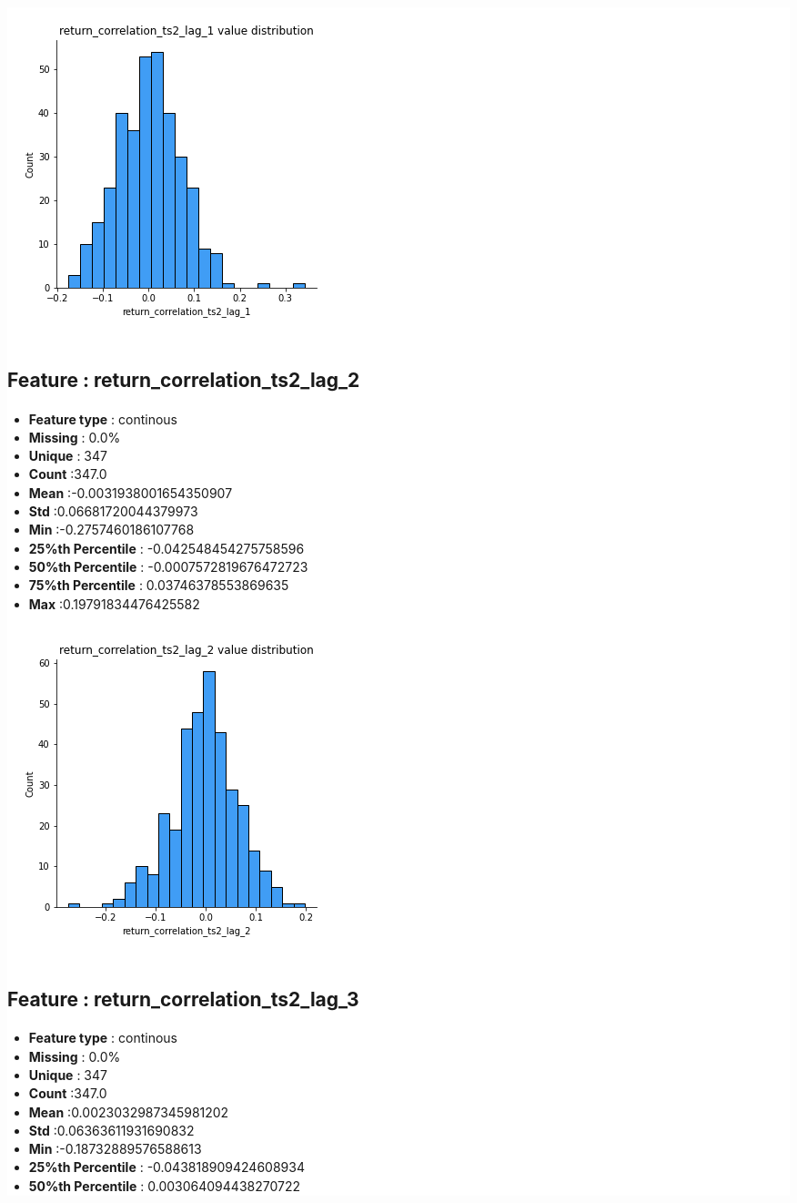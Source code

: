 ![](return_correlation_ts2_lag_1.png)
## Feature : return_correlation_ts2_lag_2
- **Feature type** : continous
- **Missing** : 0.0%
- **Unique** : 347
- **Count** :347.0
- **Mean** :-0.0031938001654350907
- **Std** :0.06681720044379973
- **Min** :-0.2757460186107768
- **25%th Percentile** : -0.042548454275758596
- **50%th Percentile** : -0.0007572819676472723
- **75%th Percentile** : 0.03746378553869635
- **Max** :0.19791834476425582

![](return_correlation_ts2_lag_2.png)
## Feature : return_correlation_ts2_lag_3
- **Feature type** : continous
- **Missing** : 0.0%
- **Unique** : 347
- **Count** :347.0
- **Mean** :0.0023032987345981202
- **Std** :0.06363611931690832
- **Min** :-0.18732889576588613
- **25%th Percentile** : -0.043818909424608934
- **50%th Percentile** : 0.003064094438270722